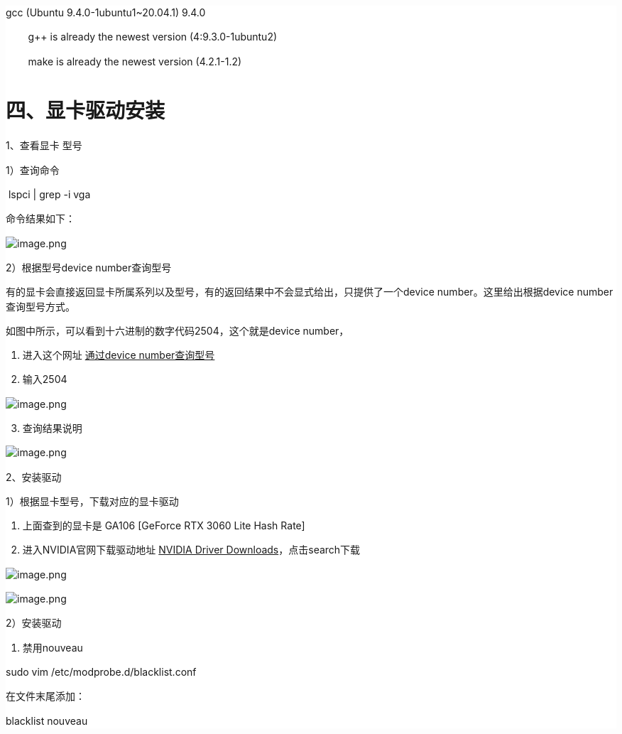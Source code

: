 gcc (Ubuntu 9.4.0-1ubuntu1~20.04.1) 9.4.0

        g++ is already the newest version (4:9.3.0-1ubuntu2)

        make is already the newest version (4.2.1-1.2)

# 四、显卡驱动安装

1、查看显卡 型号

1）查询命令

 lspci | grep -i vga

命令结果如下：

![image.png](https://alidocs.oss-cn-zhangjiakou.aliyuncs.com/res/mxPOGyZ4N675nKa9/img/e1d0e2fb-bff9-4c9e-8bbc-833bca71976f.png)

2）根据型号device number查询型号

有的显卡会直接返回显卡所属系列以及型号，有的返回结果中不会显式给出，只提供了一个device number。这里给出根据device number查询型号方式。

如图中所示，可以看到十六进制的数字代码2504，这个就是device number，

1.  进入这个网址 [通过device number查询型号](https://admin.pci-ids.ucw.cz/mods/PC/10de?action=help?help=pci)
    
2.  输入2504
    

![image.png](https://alidocs.oss-cn-zhangjiakou.aliyuncs.com/res/mxPOGyZ4N675nKa9/img/c3597d4d-a30b-4826-b364-b1c721771b57.png)

3.  查询结果说明
    

![image.png](https://alidocs.oss-cn-zhangjiakou.aliyuncs.com/res/mxPOGyZ4N675nKa9/img/b5fae8a3-c014-4246-abdc-14b076e2802e.png)

2、安装驱动

1）根据显卡型号，下载对应的显卡驱动

1.  上面查到的显卡是 GA106 \[GeForce RTX 3060 Lite Hash Rate\]
    
2.  进入NVIDIA官网下载驱动地址 [NVIDIA Driver Downloads](https://www.nvidia.com/Download/index.aspx?lang=en-us)，点击search下载
    

![image.png](https://alidocs.oss-cn-zhangjiakou.aliyuncs.com/res/mxPOGyZ4N675nKa9/img/4ee1d006-8784-47cd-b0fb-ac47506c8c7d.png)

![image.png](https://alidocs.oss-cn-zhangjiakou.aliyuncs.com/res/mxPOGyZ4N675nKa9/img/e77c8683-225d-48f6-a69e-2701a8176b77.png)

2）安装驱动

1.  禁用nouveau
    

sudo vim /etc/modprobe.d/blacklist.conf

在文件末尾添加：

blacklist nouveau
